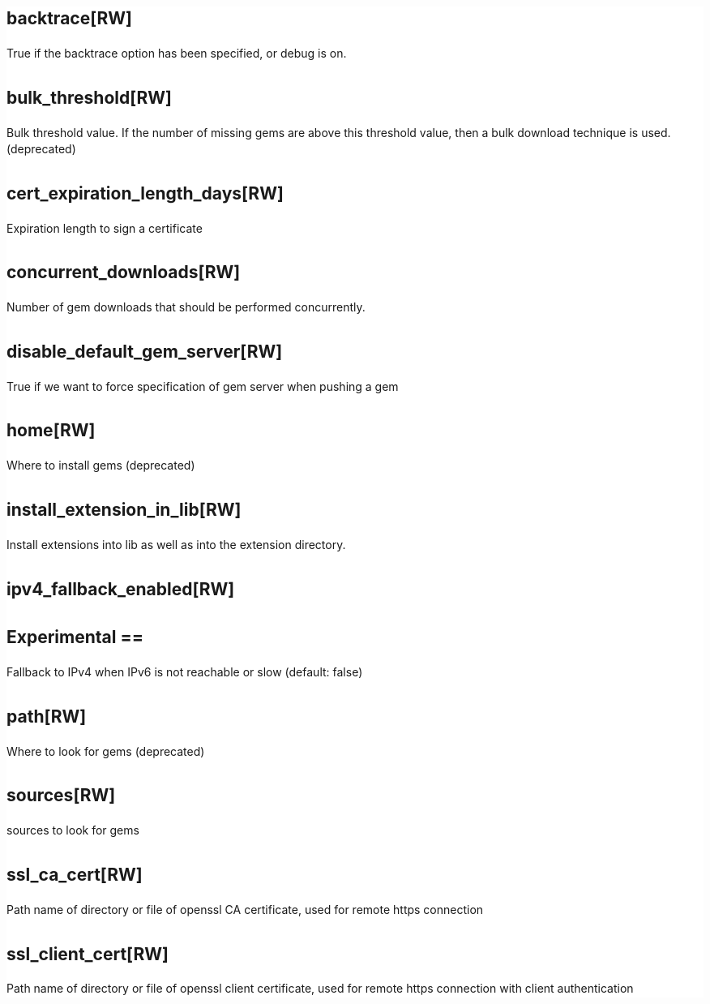 ## backtrace[RW] [](#attribute-i-backtrace)
True if the backtrace option has been specified, or debug is on.

## bulk_threshold[RW] [](#attribute-i-bulk_threshold)
Bulk threshold value.  If the number of missing gems are above this threshold
value, then a bulk download technique is used.  (deprecated)

## cert_expiration_length_days[RW] [](#attribute-i-cert_expiration_length_days)
Expiration length to sign a certificate

## concurrent_downloads[RW] [](#attribute-i-concurrent_downloads)
Number of gem downloads that should be performed concurrently.

## disable_default_gem_server[RW] [](#attribute-i-disable_default_gem_server)
True if we want to force specification of gem server when pushing a gem

## home[RW] [](#attribute-i-home)
Where to install gems (deprecated)

## install_extension_in_lib[RW] [](#attribute-i-install_extension_in_lib)
Install extensions into lib as well as into the extension directory.

## ipv4_fallback_enabled[RW] [](#attribute-i-ipv4_fallback_enabled)
## Experimental ==
Fallback to IPv4 when IPv6 is not reachable or slow (default: false)

## path[RW] [](#attribute-i-path)
Where to look for gems (deprecated)

## sources[RW] [](#attribute-i-sources)
sources to look for gems

## ssl_ca_cert[RW] [](#attribute-i-ssl_ca_cert)
Path name of directory or file of openssl CA certificate, used for remote
https connection

## ssl_client_cert[RW] [](#attribute-i-ssl_client_cert)
Path name of directory or file of openssl client certificate, used for remote
https connection with client authentication
